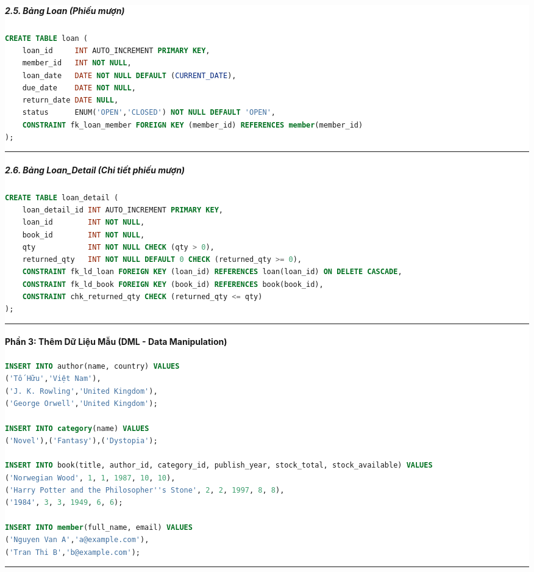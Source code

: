 
##### 2.5. Bảng Loan (Phiếu mượn)

```sql
CREATE TABLE loan (
    loan_id     INT AUTO_INCREMENT PRIMARY KEY,
    member_id   INT NOT NULL,
    loan_date   DATE NOT NULL DEFAULT (CURRENT_DATE),
    due_date    DATE NOT NULL,
    return_date DATE NULL,
    status      ENUM('OPEN','CLOSED') NOT NULL DEFAULT 'OPEN',
    CONSTRAINT fk_loan_member FOREIGN KEY (member_id) REFERENCES member(member_id)
);
```

---

##### 2.6. Bảng Loan_Detail (Chi tiết phiếu mượn)

```sql
CREATE TABLE loan_detail (
    loan_detail_id INT AUTO_INCREMENT PRIMARY KEY,
    loan_id        INT NOT NULL,
    book_id        INT NOT NULL,
    qty            INT NOT NULL CHECK (qty > 0),
    returned_qty   INT NOT NULL DEFAULT 0 CHECK (returned_qty >= 0),
    CONSTRAINT fk_ld_loan FOREIGN KEY (loan_id) REFERENCES loan(loan_id) ON DELETE CASCADE,
    CONSTRAINT fk_ld_book FOREIGN KEY (book_id) REFERENCES book(book_id),
    CONSTRAINT chk_returned_qty CHECK (returned_qty <= qty)
);
```

---

#### Phần 3: Thêm Dữ Liệu Mẫu (DML - Data Manipulation)

```sql
INSERT INTO author(name, country) VALUES
('Tố Hữu','Việt Nam'),
('J. K. Rowling','United Kingdom'),
('George Orwell','United Kingdom');

INSERT INTO category(name) VALUES
('Novel'),('Fantasy'),('Dystopia');

INSERT INTO book(title, author_id, category_id, publish_year, stock_total, stock_available) VALUES
('Norwegian Wood', 1, 1, 1987, 10, 10),
('Harry Potter and the Philosopher''s Stone', 2, 2, 1997, 8, 8),
('1984', 3, 3, 1949, 6, 6);

INSERT INTO member(full_name, email) VALUES
('Nguyen Van A','a@example.com'),
('Tran Thi B','b@example.com');
```

---
